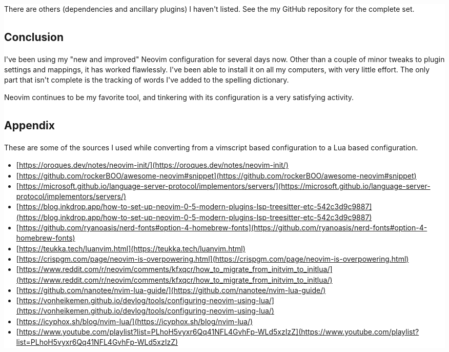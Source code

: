 There are others (dependencies and ancillary plugins) I haven't listed. See the my GitHub repository
for the complete set.

## Conclusion
I've been using my "new and improved" Neovim configuration for several days now. Other than a couple
of minor tweaks to plugin settings and mappings, it has worked flawlessly. I've been able to install
it on all my computers, with very little effort. The only part that isn't complete is the tracking
of words I've added to the spelling dictionary.

Neovim continues to be my favorite tool, and tinkering with its configuration is a very satisfying
activity.

## Appendix

These are some of the sources I used while converting from a vimscript based configuration to a Lua
based configuration.

* [https://oroques.dev/notes/neovim-init/](https://oroques.dev/notes/neovim-init/)
* [https://github.com/rockerBOO/awesome-neovim#snippet](https://github.com/rockerBOO/awesome-neovim#snippet)
* [https://microsoft.github.io/language-server-protocol/implementors/servers/](https://microsoft.github.io/language-server-protocol/implementors/servers/)
* [https://blog.inkdrop.app/how-to-set-up-neovim-0-5-modern-plugins-lsp-treesitter-etc-542c3d9c9887](https://blog.inkdrop.app/how-to-set-up-neovim-0-5-modern-plugins-lsp-treesitter-etc-542c3d9c9887)
* [https://github.com/ryanoasis/nerd-fonts#option-4-homebrew-fonts](https://github.com/ryanoasis/nerd-fonts#option-4-homebrew-fonts)
* [https://teukka.tech/luanvim.html](https://teukka.tech/luanvim.html)
* [https://crispgm.com/page/neovim-is-overpowering.html](https://crispgm.com/page/neovim-is-overpowering.html)
* [https://www.reddit.com/r/neovim/comments/kfxqcr/how_to_migrate_from_initvim_to_initlua/](https://www.reddit.com/r/neovim/comments/kfxqcr/how_to_migrate_from_initvim_to_initlua/)
* [https://github.com/nanotee/nvim-lua-guide/](https://github.com/nanotee/nvim-lua-guide/)
* [https://vonheikemen.github.io/devlog/tools/configuring-neovim-using-lua/](https://vonheikemen.github.io/devlog/tools/configuring-neovim-using-lua/)
* [https://icyphox.sh/blog/nvim-lua/](https://icyphox.sh/blog/nvim-lua/)
* [https://www.youtube.com/playlist?list=PLhoH5vyxr6Qq41NFL4GvhFp-WLd5xzIzZ](https://www.youtube.com/playlist?list=PLhoH5vyxr6Qq41NFL4GvhFp-WLd5xzIzZ)



